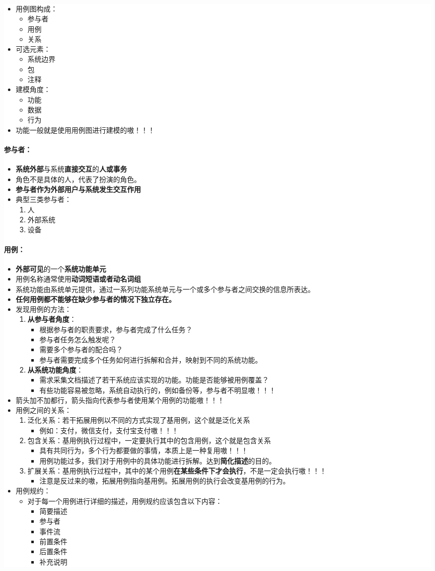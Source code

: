 - 用例图构成：
  - 参与者
  - 用例
  - 关系
- 可选元素：
  - 系统边界
  - 包
  - 注释
- 建模角度：
  - 功能
  - 数据
  - 行为
- 功能一般就是使用用例图进行建模的嗷！！！



#### 参与者：

- **系统外部**与系统**直接交互**的**人或事务**
- 角色不是具体的人，代表了扮演的角色。
- **参与者作为外部用户与系统发生交互作用**
- 典型三类参与者：
  1. 人
  2. 外部系统
  3. 设备



#### 用例：

- **外部可见**的一个**系统功能单元**
- 用例名称通常使用**动词短语或者动名词组**
- 系统功能由系统单元提供，通过一系列功能系统单元与一个或多个参与者之间交换的信息所表达。
- **任何用例都不能够在缺少参与者的情况下独立存在。**
- 发现用例的方法：
  1. **从参与者角度**：
     - 根据参与者的职责要求，参与者完成了什么任务？
     - 参与者任务怎么触发呢？
     - 需要多个参与者的配合吗？
     - 参与者需要完成多个任务如何进行拆解和合并，映射到不同的系统功能。
  2. **从系统功能角度**：
     - 需求采集文档描述了若干系统应该实现的功能。功能是否能够被用例覆盖？
     - 有些功能容易被忽略，系统自动执行的，例如备份等，参与者不明显嗷！！！
- 箭头加不加都行，箭头指向代表参与者使用某个用例的功能嗷！！！
- 用例之间的关系：
  1. 泛化关系：若干拓展用例以不同的方式实现了基用例，这个就是泛化关系
     - 例如：支付，微信支付，支付宝支付嗷！！！
  2. 包含关系：基用例执行过程中，一定要执行其中的包含用例，这个就是包含关系
     - 具有共同行为，多个行为都要做的事情，本质上是一种复用嗷！！！
     - 用例功能过多，我们对于用例中的具体功能进行拆解。达到**简化描述**的目的。
  3. 扩展关系：基用例执行过程中，其中的某个用例**在某些条件下才会执行**，不是一定会执行嗷！！！
     - 注意是反过来的嗷，拓展用例指向基用例。拓展用例的执行会改变基用例的行为。
- 用例规约：
  - 对于每一个用例进行详细的描述，用例规约应该包含以下内容：
    - 简要描述
    - 参与者
    - 事件流
    - 前置条件
    - 后置条件
    - 补充说明
